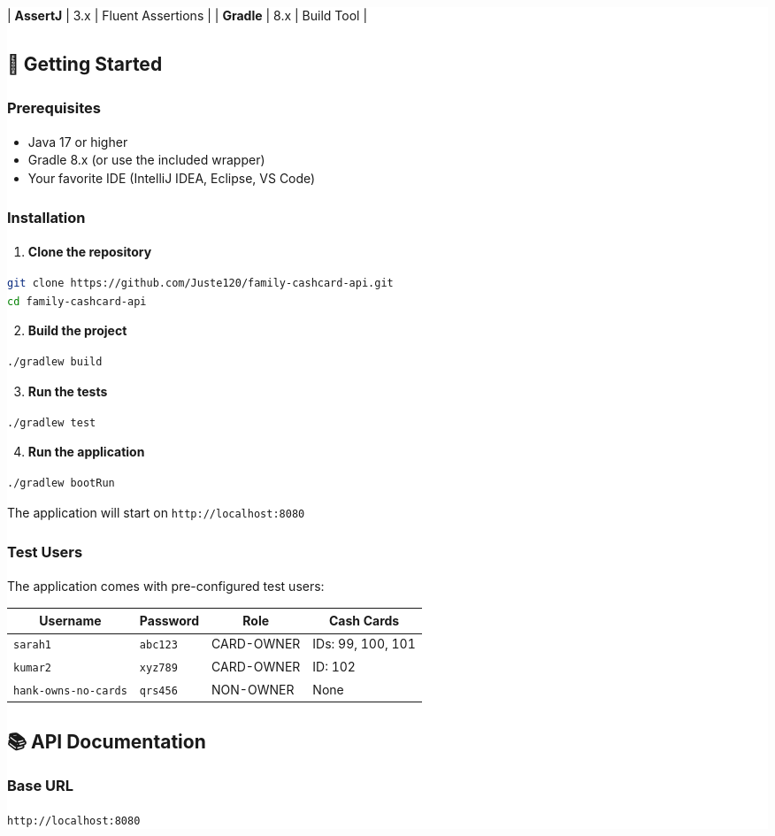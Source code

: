 | **AssertJ** | 3.x | Fluent Assertions |
| **Gradle** | 8.x | Build Tool |

## 🚀 Getting Started

### Prerequisites

- Java 17 or higher
- Gradle 8.x (or use the included wrapper)
- Your favorite IDE (IntelliJ IDEA, Eclipse, VS Code)

### Installation

1. **Clone the repository**
```bash
git clone https://github.com/Juste120/family-cashcard-api.git
cd family-cashcard-api
```

2. **Build the project**
```bash
./gradlew build
```

3. **Run the tests**
```bash
./gradlew test
```

4. **Run the application**
```bash
./gradlew bootRun
```

The application will start on `http://localhost:8080`

### Test Users

The application comes with pre-configured test users:

| Username | Password | Role | Cash Cards |
|----------|----------|------|------------|
| `sarah1` | `abc123` | CARD-OWNER | IDs: 99, 100, 101 |
| `kumar2` | `xyz789` | CARD-OWNER | ID: 102 |
| `hank-owns-no-cards` | `qrs456` | NON-OWNER | None |

## 📚 API Documentation

### Base URL
```
http://localhost:8080
```
